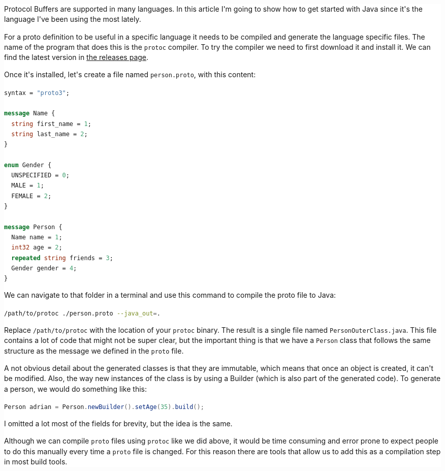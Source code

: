 Protocol Buffers are supported in many languages. In this article I'm going to show how to get started with Java since it's the language I've been using the most lately.

For a proto definition to be useful in a specific language it needs to be compiled and generate the language specific files. The name of the program that does this is the `protoc` compiler. To try the compiler we need to first download it and install it. We can find the latest version in [the releases page](https://github.com/protocolbuffers/protobuf/releases/tag/v3.18.1).

Once it's installed, let's create a file named `person.proto`, with this content:

```proto
syntax = "proto3";

message Name {
  string first_name = 1;
  string last_name = 2;
}

enum Gender {
  UNSPECIFIED = 0;
  MALE = 1;
  FEMALE = 2;
}

message Person {
  Name name = 1;
  int32 age = 2;
  repeated string friends = 3;
  Gender gender = 4;
}
```

We can navigate to that folder in a terminal and use this command to compile the proto file to Java:

```bash
/path/to/protoc ./person.proto --java_out=.
```

Replace `/path/to/protoc` with the location of your `protoc` binary. The result is a single file named `PersonOuterClass.java`. This file contains a lot of code that might not be super clear, but the important thing is that we have a `Person` class that follows the same structure as the message we defined in the `proto` file.

A not obvious detail about the generated classes is that they are immutable, which means that once an object is created, it can't be modified. Also, the way new instances of the class is by using a Builder (which is also part of the generated code). To generate a person, we would do something like this:

```java
Person adrian = Person.newBuilder().setAge(35).build();
```

I omitted a lot most of the fields for brevity, but the idea is the same.

Although we can compile `proto` files using `protoc` like we did above, it would be time consuming and error prone to expect people to do this manually every time a `proto` file is changed. For this reason there are tools that allow us to add this as a compilation step in most build tools.
